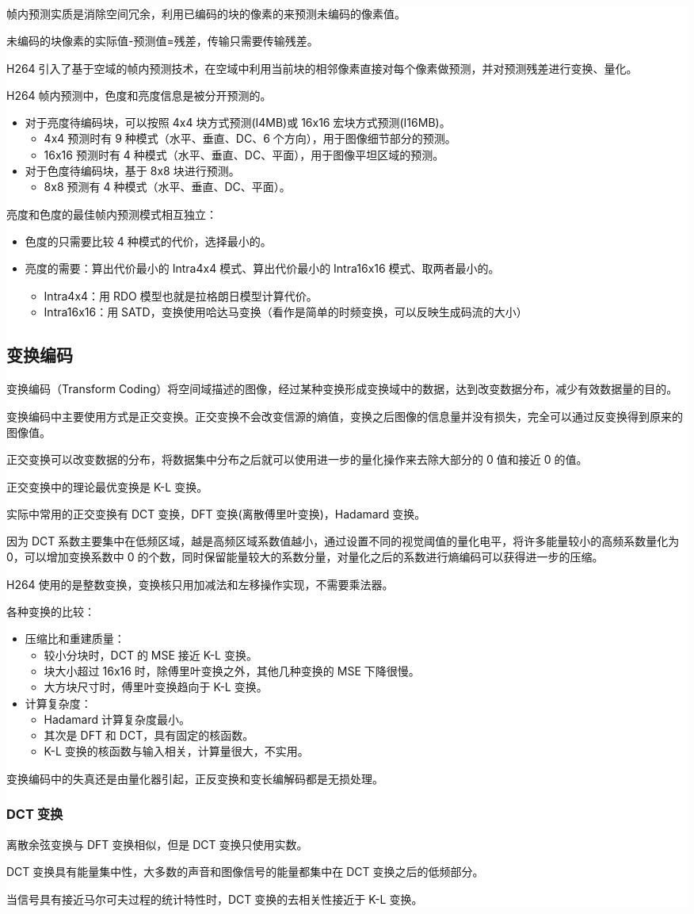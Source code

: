 帧内预测实质是消除空间冗余，利用已编码的块的像素的来预测未编码的像素值。

未编码的块像素的实际值-预测值=残差，传输只需要传输残差。

H264 引入了基于空域的帧内预测技术，在空域中利用当前块的相邻像素直接对每个像素做预测，并对预测残差进行变换、量化。

H264 帧内预测中，色度和亮度信息是被分开预测的。

- 对于亮度待编码块，可以按照 4x4 块方式预测(I4MB)或 16x16 宏块方式预测(I16MB)。
  - 4x4 预测时有 9 种模式（水平、垂直、DC、6 个方向），用于图像细节部分的预测。
  - 16x16 预测时有 4 种模式（水平、垂直、DC、平面），用于图像平坦区域的预测。
- 对于色度待编码块，基于 8x8 块进行预测。
  - 8x8 预测有 4 种模式（水平、垂直、DC、平面）。

亮度和色度的最佳帧内预测模式相互独立：

- 色度的只需要比较 4 种模式的代价，选择最小的。

- 亮度的需要：算出代价最小的 Intra4x4 模式、算出代价最小的 Intra16x16 模式、取两者最小的。
  - Intra4x4：用 RDO 模型也就是拉格朗日模型计算代价。
  - Intra16x16：用 SATD，变换使用哈达马变换（看作是简单的时频变换，可以反映生成码流的大小）

## 变换编码

变换编码（Transform Coding）将空间域描述的图像，经过某种变换形成变换域中的数据，达到改变数据分布，减少有效数据量的目的。

变换编码中主要使用方式是正交变换。正交变换不会改变信源的熵值，变换之后图像的信息量并没有损失，完全可以通过反变换得到原来的图像值。

正交变换可以改变数据的分布，将数据集中分布之后就可以使用进一步的量化操作来去除大部分的 0 值和接近 0 的值。

正交变换中的理论最优变换是 K-L 变换。

实际中常用的正交变换有 DCT 变换，DFT 变换(离散傅里叶变换)，Hadamard 变换。

因为 DCT 系数主要集中在低频区域，越是高频区域系数值越小，通过设置不同的视觉阈值的量化电平，将许多能量较小的高频系数量化为 0，可以增加变换系数中 0 的个数，同时保留能量较大的系数分量，对量化之后的系数进行熵编码可以获得进一步的压缩。

H264 使用的是整数变换，变换核只用加减法和左移操作实现，不需要乘法器。

各种变换的比较：

- 压缩比和重建质量：
  - 较小分块时，DCT 的 MSE 接近 K-L 变换。
  - 块大小超过 16x16 时，除傅里叶变换之外，其他几种变换的 MSE 下降很慢。
  - 大方块尺寸时，傅里叶变换趋向于 K-L 变换。
- 计算复杂度：
  - Hadamard 计算复杂度最小。
  - 其次是 DFT 和 DCT，具有固定的核函数。
  - K-L 变换的核函数与输入相关，计算量很大，不实用。

变换编码中的失真还是由量化器引起，正反变换和变长编解码都是无损处理。

### DCT 变换

离散余弦变换与 DFT 变换相似，但是 DCT 变换只使用实数。

DCT 变换具有能量集中性，大多数的声音和图像信号的能量都集中在 DCT 变换之后的低频部分。

当信号具有接近马尔可夫过程的统计特性时，DCT 变换的去相关性接近于 K-L 变换。

